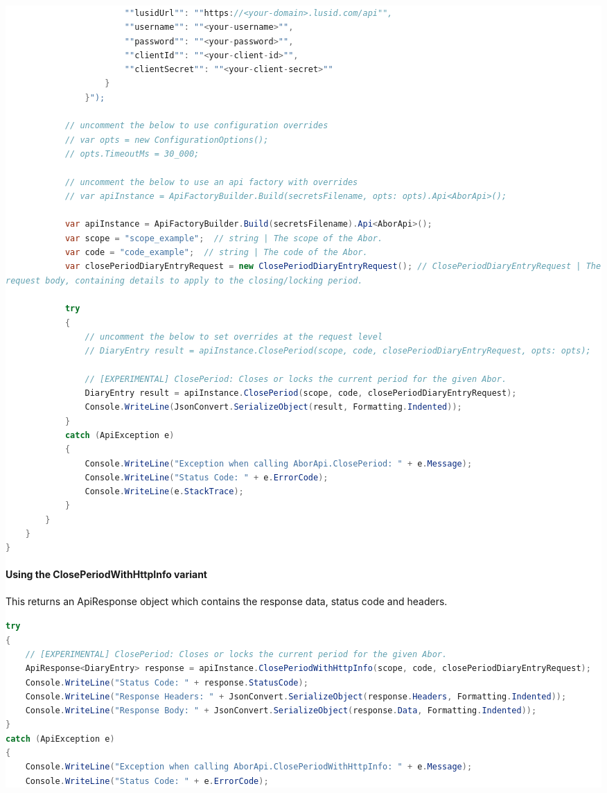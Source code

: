 ```csharp
                        ""lusidUrl"": ""https://<your-domain>.lusid.com/api"",
                        ""username"": ""<your-username>"",
                        ""password"": ""<your-password>"",
                        ""clientId"": ""<your-client-id>"",
                        ""clientSecret"": ""<your-client-secret>""
                    }
                }");

            // uncomment the below to use configuration overrides
            // var opts = new ConfigurationOptions();
            // opts.TimeoutMs = 30_000;

            // uncomment the below to use an api factory with overrides
            // var apiInstance = ApiFactoryBuilder.Build(secretsFilename, opts: opts).Api<AborApi>();

            var apiInstance = ApiFactoryBuilder.Build(secretsFilename).Api<AborApi>();
            var scope = "scope_example";  // string | The scope of the Abor.
            var code = "code_example";  // string | The code of the Abor.
            var closePeriodDiaryEntryRequest = new ClosePeriodDiaryEntryRequest(); // ClosePeriodDiaryEntryRequest | The request body, containing details to apply to the closing/locking period.

            try
            {
                // uncomment the below to set overrides at the request level
                // DiaryEntry result = apiInstance.ClosePeriod(scope, code, closePeriodDiaryEntryRequest, opts: opts);

                // [EXPERIMENTAL] ClosePeriod: Closes or locks the current period for the given Abor.
                DiaryEntry result = apiInstance.ClosePeriod(scope, code, closePeriodDiaryEntryRequest);
                Console.WriteLine(JsonConvert.SerializeObject(result, Formatting.Indented));
            }
            catch (ApiException e)
            {
                Console.WriteLine("Exception when calling AborApi.ClosePeriod: " + e.Message);
                Console.WriteLine("Status Code: " + e.ErrorCode);
                Console.WriteLine(e.StackTrace);
            }
        }
    }
}
```

#### Using the ClosePeriodWithHttpInfo variant
This returns an ApiResponse object which contains the response data, status code and headers.

```csharp
try
{
    // [EXPERIMENTAL] ClosePeriod: Closes or locks the current period for the given Abor.
    ApiResponse<DiaryEntry> response = apiInstance.ClosePeriodWithHttpInfo(scope, code, closePeriodDiaryEntryRequest);
    Console.WriteLine("Status Code: " + response.StatusCode);
    Console.WriteLine("Response Headers: " + JsonConvert.SerializeObject(response.Headers, Formatting.Indented));
    Console.WriteLine("Response Body: " + JsonConvert.SerializeObject(response.Data, Formatting.Indented));
}
catch (ApiException e)
{
    Console.WriteLine("Exception when calling AborApi.ClosePeriodWithHttpInfo: " + e.Message);
    Console.WriteLine("Status Code: " + e.ErrorCode);
```